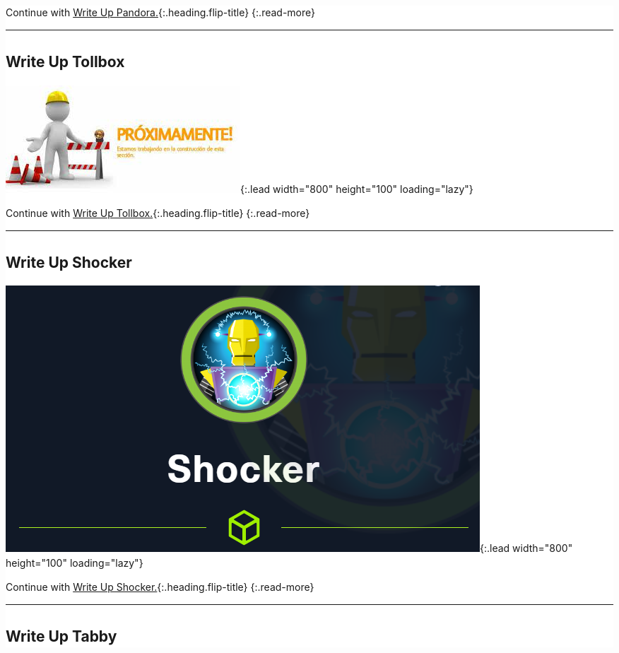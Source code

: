 Continue with [Write Up Pandora.](2022-10-13-Pandora-HTB.md){:.heading.flip-title}
{:.read-more}

---

## Write Up Tollbox

![list](/assets/img/tags/proximamente.jpg){:.lead width="800" height="100" loading="lazy"}

Continue with [Write Up Tollbox.](2023-07-03-Road-to-eJPTv2.md){:.heading.flip-title}
{:.read-more}

***

## Write Up Shocker

![list](/assets/img/shocker/Captura%20de%20pantalla%20(275).png){:.lead width="800" height="100" loading="lazy"}

Continue with [Write Up Shocker.](_posts\blog\2022-11-28-Shocker-HTB.md){:.heading.flip-title}
{:.read-more}

***

## Write Up Tabby
